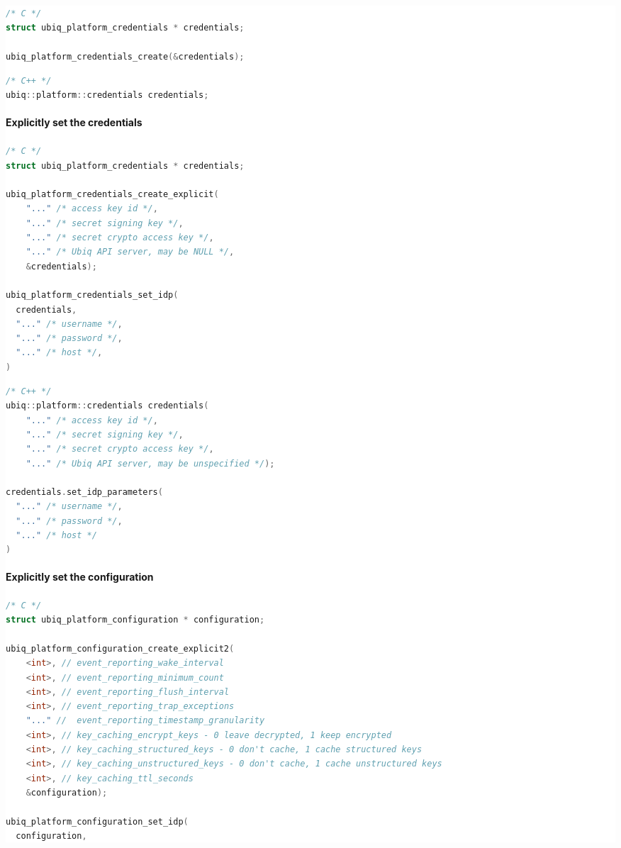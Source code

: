 ```c
/* C */
struct ubiq_platform_credentials * credentials;

ubiq_platform_credentials_create(&credentials);
```
```c++
/* C++ */
ubiq::platform::credentials credentials;
```


#### Explicitly set the credentials
```c
/* C */
struct ubiq_platform_credentials * credentials;

ubiq_platform_credentials_create_explicit(
    "..." /* access key id */,
    "..." /* secret signing key */,
    "..." /* secret crypto access key */,
    "..." /* Ubiq API server, may be NULL */,
    &credentials);

ubiq_platform_credentials_set_idp(
  credentials,
  "..." /* username */,
  "..." /* password */,
  "..." /* host */,
)

```
```c++
/* C++ */
ubiq::platform::credentials credentials(
    "..." /* access key id */,
    "..." /* secret signing key */,
    "..." /* secret crypto access key */,
    "..." /* Ubiq API server, may be unspecified */);

credentials.set_idp_parameters(
  "..." /* username */,
  "..." /* password */,
  "..." /* host */
)
```

#### Explicitly set the configuration
```c
/* C */
struct ubiq_platform_configuration * configuration;

ubiq_platform_configuration_create_explicit2(
    <int>, // event_reporting_wake_interval
    <int>, // event_reporting_minimum_count
    <int>, // event_reporting_flush_interval
    <int>, // event_reporting_trap_exceptions
    "..." //  event_reporting_timestamp_granularity
    <int>, // key_caching_encrypt_keys - 0 leave decrypted, 1 keep encrypted
    <int>, // key_caching_structured_keys - 0 don't cache, 1 cache structured keys
    <int>, // key_caching_unstructured_keys - 0 don't cache, 1 cache unstructured keys
    <int>, // key_caching_ttl_seconds
    &configuration);

ubiq_platform_configuration_set_idp(
  configuration,
```